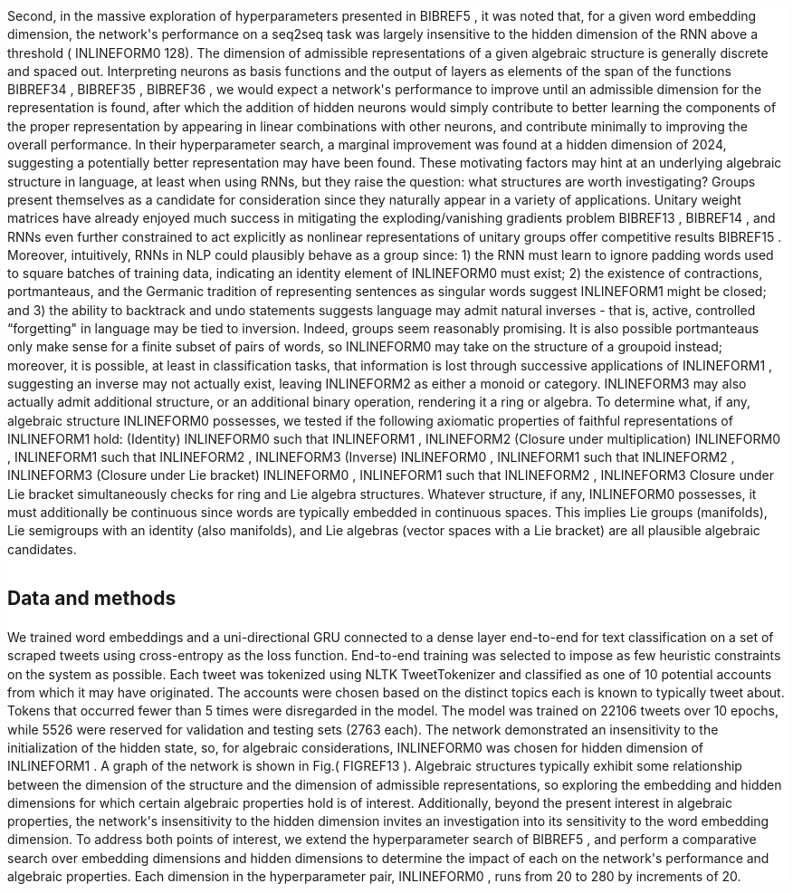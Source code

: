 Second, in the massive exploration of hyperparameters presented in BIBREF5 , it was noted that, for a given word embedding dimension, the network's performance on a seq2seq task was largely insensitive to the hidden dimension of the RNN above a threshold ( INLINEFORM0 128). The dimension of admissible representations of a given algebraic structure is generally discrete and spaced out. Interpreting neurons as basis functions and the output of layers as elements of the span of the functions BIBREF34 , BIBREF35 , BIBREF36 , we would expect a network's performance to improve until an admissible dimension for the representation is found, after which the addition of hidden neurons would simply contribute to better learning the components of the proper representation by appearing in linear combinations with other neurons, and contribute minimally to improving the overall performance. In their hyperparameter search, a marginal improvement was found at a hidden dimension of 2024, suggesting a potentially better representation may have been found.
These motivating factors may hint at an underlying algebraic structure in language, at least when using RNNs, but they raise the question: what structures are worth investigating?
Groups present themselves as a candidate for consideration since they naturally appear in a variety of applications. Unitary weight matrices have already enjoyed much success in mitigating the exploding/vanishing gradients problem BIBREF13 , BIBREF14 , and RNNs even further constrained to act explicitly as nonlinear representations of unitary groups offer competitive results BIBREF15 . Moreover, intuitively, RNNs in NLP could plausibly behave as a group since: 1) the RNN must learn to ignore padding words used to square batches of training data, indicating an identity element of INLINEFORM0 must exist; 2) the existence of contractions, portmanteaus, and the Germanic tradition of representing sentences as singular words suggest INLINEFORM1 might be closed; and 3) the ability to backtrack and undo statements suggests language may admit natural inverses - that is, active, controlled “forgetting" in language may be tied to inversion. Indeed, groups seem reasonably promising.
It is also possible portmanteaus only make sense for a finite subset of pairs of words, so INLINEFORM0 may take on the structure of a groupoid instead; moreover, it is possible, at least in classification tasks, that information is lost through successive applications of INLINEFORM1 , suggesting an inverse may not actually exist, leaving INLINEFORM2 as either a monoid or category. INLINEFORM3 may also actually admit additional structure, or an additional binary operation, rendering it a ring or algebra.
To determine what, if any, algebraic structure INLINEFORM0 possesses, we tested if the following axiomatic properties of faithful representations of INLINEFORM1 hold:
(Identity) INLINEFORM0 such that INLINEFORM1 , INLINEFORM2 
(Closure under multiplication) INLINEFORM0 , INLINEFORM1 such that INLINEFORM2 , INLINEFORM3 
(Inverse) INLINEFORM0 , INLINEFORM1 such that INLINEFORM2 , INLINEFORM3 
(Closure under Lie bracket) INLINEFORM0 , INLINEFORM1 such that INLINEFORM2 , INLINEFORM3 
Closure under Lie bracket simultaneously checks for ring and Lie algebra structures.
Whatever structure, if any, INLINEFORM0 possesses, it must additionally be continuous since words are typically embedded in continuous spaces. This implies Lie groups (manifolds), Lie semigroups with an identity (also manifolds), and Lie algebras (vector spaces with a Lie bracket) are all plausible algebraic candidates.

## Data and methods
We trained word embeddings and a uni-directional GRU connected to a dense layer end-to-end for text classification on a set of scraped tweets using cross-entropy as the loss function. End-to-end training was selected to impose as few heuristic constraints on the system as possible. Each tweet was tokenized using NLTK TweetTokenizer and classified as one of 10 potential accounts from which it may have originated. The accounts were chosen based on the distinct topics each is known to typically tweet about. Tokens that occurred fewer than 5 times were disregarded in the model. The model was trained on 22106 tweets over 10 epochs, while 5526 were reserved for validation and testing sets (2763 each). The network demonstrated an insensitivity to the initialization of the hidden state, so, for algebraic considerations, INLINEFORM0 was chosen for hidden dimension of INLINEFORM1 . A graph of the network is shown in Fig.( FIGREF13 ).
Algebraic structures typically exhibit some relationship between the dimension of the structure and the dimension of admissible representations, so exploring the embedding and hidden dimensions for which certain algebraic properties hold is of interest. Additionally, beyond the present interest in algebraic properties, the network's insensitivity to the hidden dimension invites an investigation into its sensitivity to the word embedding dimension. To address both points of interest, we extend the hyperparameter search of BIBREF5 , and perform a comparative search over embedding dimensions and hidden dimensions to determine the impact of each on the network's performance and algebraic properties. Each dimension in the hyperparameter pair, INLINEFORM0 , runs from 20 to 280 by increments of 20.